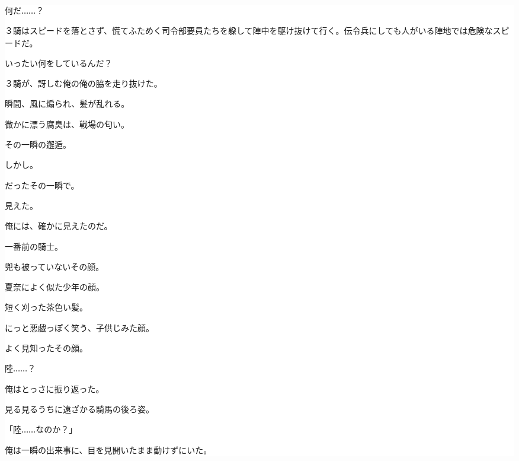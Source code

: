   何だ……？
 </p>
 <p id="L210">
  ３騎はスピードを落とさず、慌てふためく司令部要員たちを躱して陣中を駆け抜けて行く。伝令兵にしても人がいる陣地では危険なスピードだ。
 </p>
 <p id="L211">
  いったい何をしているんだ？
 </p>
 <p id="L212">
  ３騎が、訝しむ俺の俺の脇を走り抜けた。
 </p>
 <p id="L213">
  瞬間、風に煽られ、髪が乱れる。
 </p>
 <p id="L214">
  微かに漂う腐臭は、戦場の匂い。
 </p>
 <p id="L215">
  その一瞬の邂逅。
 </p>
 <p id="L216">
  しかし。
 </p>
 <p id="L217">
  だったその一瞬で。
 </p>
 <p id="L218">
  見えた。
 </p>
 <p id="L219">
  俺には、確かに見えたのだ。
 </p>
 <p id="L220">
  一番前の騎士。
 </p>
 <p id="L221">
  兜も被っていないその顔。
 </p>
 <p id="L222">
  夏奈によく似た少年の顔。
 </p>
 <p id="L223">
  短く刈った茶色い髪。
 </p>
 <p id="L224">
  にっと悪戯っぽく笑う、子供じみた顔。
 </p>
 <p id="L225">
  よく見知ったその顔。
 </p>
 <p id="L226">
  陸……？
 </p>
 <p id="L227">
  俺はとっさに振り返った。
 </p>
 <p id="L228">
  見る見るうちに遠ざかる騎馬の後ろ姿。
 </p>
 <p id="L229">
  「陸……なのか？」
 </p>
 <p id="L230">
  俺は一瞬の出来事に、目を見開いたまま動けずにいた。